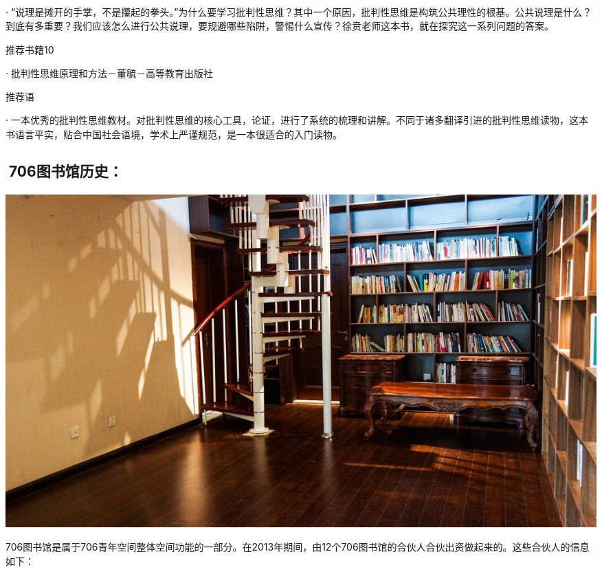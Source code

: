 

· “说理是摊开的手掌，不是攥起的拳头。”为什么要学习批判性思维？其中一个原因，批判性思维是构筑公共理性的根基。公共说理是什么？到底有多重要？我们应该怎么进行公共说理，要规避哪些陷阱，警惕什么宣传？徐贲老师这本书，就在探究这一系列问题的答案。



推荐书籍10



· 批判性思维原理和方法－董毓－高等教育出版社



推荐语



· 一本优秀的批判性思维教材。对批判性思维的核心工具，论证，进行了系统的梳理和讲解。不同于诸多翻译引进的批判性思维读物，这本书语言平实，贴合中国社会语境，学术上严谨规范，是一本很适合的入门读物。









##  706图书馆历史：



![image](assets/5.jpg)


706图书馆是属于706青年空间整体空间功能的一部分。在2013年期间，由12个706图书馆的合伙人合伙出资做起来的。这些合伙人的信息如下：
